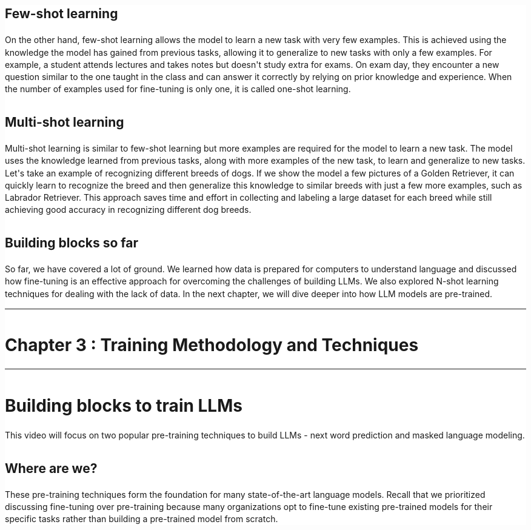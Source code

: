 ## Few-shot learning

On the other hand, few-shot learning allows the model to learn a new task with very few examples. This is achieved using the knowledge the model has gained from previous tasks, allowing it to generalize to new tasks with only a few examples. For example, a student attends lectures and takes notes but doesn't study extra for exams. On exam day, they encounter a new question similar to the one taught in the class and can answer it correctly by relying on prior knowledge and experience. When the number of examples used for fine-tuning is only one, it is called one-shot learning.

## Multi-shot learning

Multi-shot learning is similar to few-shot learning but more examples are required for the model to learn a new task. The model uses the knowledge learned from previous tasks, along with more examples of the new task, to learn and generalize to new tasks. Let's take an example of recognizing different breeds of dogs. If we show the model a few pictures of a Golden Retriever, it can quickly learn to recognize the breed and then generalize this knowledge to similar breeds with just a few more examples, such as Labrador Retriever. This approach saves time and effort in collecting and labeling a large dataset for each breed while still achieving good accuracy in recognizing different dog breeds.

## Building blocks so far

So far, we have covered a lot of ground. We learned how data is prepared for computers to understand language and discussed how fine-tuning is an effective approach for overcoming the challenges of building LLMs. We also explored N-shot learning techniques for dealing with the lack of data. In the next chapter, we will dive deeper into how LLM models are pre-trained.





------------------------------------------------------------------------------------------------

# Chapter 3 : Training Methodology and Techniques

------------------------------------------------------------------------------------------------





# Building blocks to train LLMs

This video will focus on two popular pre-training techniques to build LLMs - next word prediction and masked language modeling.

## Where are we?

These pre-training techniques form the foundation for many state-of-the-art language models. Recall that we prioritized discussing fine-tuning over pre-training because many organizations opt to fine-tune existing pre-trained models for their specific tasks rather than building a pre-trained model from scratch.
